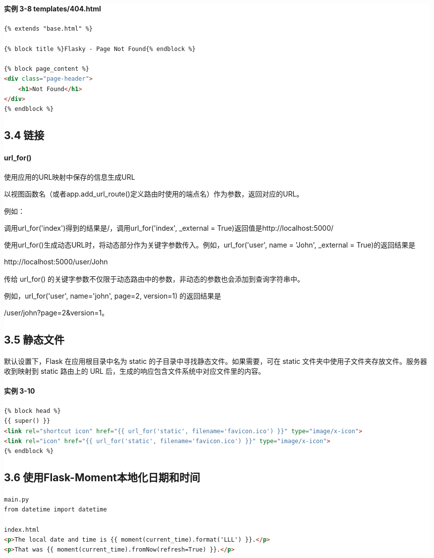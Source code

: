 #### 实例 3-8 templates/404.html

```html
{% extends "base.html" %}

{% block title %}Flasky - Page Not Found{% endblock %}

{% block page_content %}
<div class="page-header">
    <h1>Not Found</h1>
</div>
{% endblock %}
```

## 3.4 链接

#### url_for()

使用应用的URL映射中保存的信息生成URL

以视图函数名（或者app.add_url_route()定义路由时使用的端点名）作为参数，返回对应的URL。

例如：

调用url_for('index')得到的结果是/，调用url_for('index', _external = True)返回值是http://localhost:5000/

使用url_for()生成动态URL时，将动态部分作为关键字参数传入。例如，url_for('user', name = 'John', _external = True)的返回结果是

http://localhost:5000/user/John

传给 url_for() 的关键字参数不仅限于动态路由中的参数，非动态的参数也会添加到查询字符串中。

例如，url_for('user', name='john', page=2, version=1) 的返回结果是 

/user/john?page=2&version=1。

## 3.5 静态文件

默认设置下，Flask 在应用根目录中名为 static 的子目录中寻找静态文件。如果需要，可在 static 文件夹中使用子文件夹存放文件。服务器收到映射到 static 路由上的 URL 后，生成的响应包含文件系统中对应文件里的内容。

#### 实例 3-10

```html
{% block head %}
{{ super() }}
<link rel="shortcut icon" href="{{ url_for('static', filename='favicon.ico') }}" type="image/x-icon">
<link rel="icon" href="{{ url_for('static', filename='favicon.ico') }}" type="image/x-icon">
{% endblock %}
```

## 3.6 使用Flask-Moment本地化日期和时间

```html
main.py
from datetime import datetime

index.html
<p>The local date and time is {{ moment(current_time).format('LLL') }}.</p>
<p>That was {{ moment(current_time).fromNow(refresh=True) }}.</p>

```
